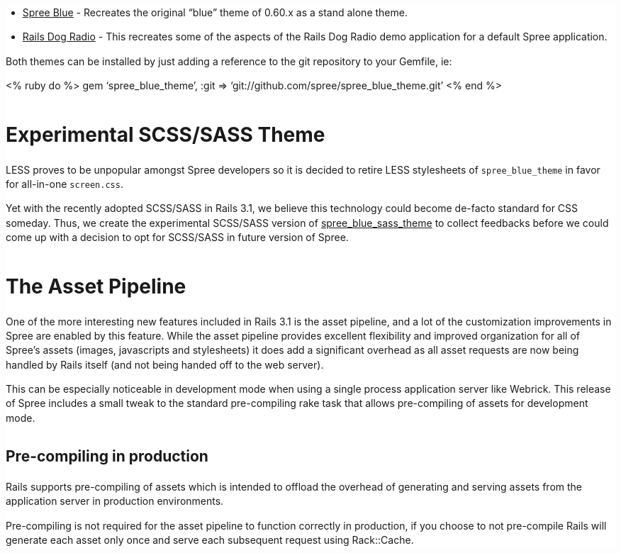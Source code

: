 -   [Spree Blue](https://github.com/spree/spree_blue_theme) - Recreates
    the original “blue” theme of 0.60.x as a stand alone theme.

-   [Rails Dog Radio](https://github.com/spree/spree_rdr_theme) - This
    recreates some of the aspects of the Rails Dog Radio demo
    application for a default Spree application.

Both themes can be installed by just adding a reference to the git
repository to your Gemfile, ie:

<% ruby do %>
        gem ‘spree_blue_theme’, :git =>
        ‘git://github.com/spree/spree_blue_theme.git’
<% end %>

# Experimental SCSS/SASS Theme

LESS proves to be unpopular amongst Spree developers so it is decided to
retire LESS stylesheets of `spree_blue_theme` in favor for all-in-one
`screen.css`.

Yet with the recently adopted SCSS/SASS in Rails 3.1, we believe this
technology could become de-facto standard for CSS someday. Thus, we
create the experimental SCSS/SASS version of
[spree_blue_sass_theme]("https://github.com/spree/spree_blue_sass_theme")
to collect feedbacks before we could come up with a decision to opt for
SCSS/SASS in future version of Spree.

# The Asset Pipeline

One of the more interesting new features included in Rails 3.1 is the
asset pipeline, and a lot of the customization improvements in Spree are
enabled by this feature. While the asset pipeline provides excellent
flexibility and improved organization for all of Spree’s assets (images,
javascripts and stylesheets) it does add a significant overhead as all
asset requests are now being handled by Rails itself (and not being
handed off to the web server).

This can be especially noticeable in development mode when using a
single process application server like Webrick. This release of Spree
includes a small tweak to the standard pre-compiling rake task that
allows pre-compiling of assets for development mode.

## Pre-compiling in production

Rails supports pre-compiling of assets which is intended to offload the
overhead of generating and serving assets from the application server in
production environments.

Pre-compiling is not required for the asset pipeline to function
correctly in production, if you choose to not pre-compile Rails will
generate each asset only once and serve each subsequent request using
Rack::Cache.
